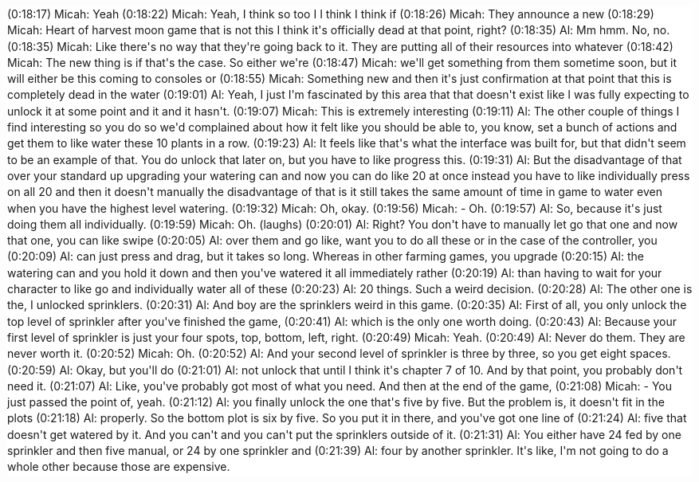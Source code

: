 (0:18:17) Micah: Yeah
(0:18:22) Micah: Yeah, I think so too I I think I think if
(0:18:26) Micah: They announce a new
(0:18:29) Micah: Heart of harvest moon game that is not this I think it's officially dead at that point, right?
(0:18:35) Al: Mm hmm. No, no.
(0:18:35) Micah: Like there's no way that they're going back to it. They are putting all of their resources into whatever
(0:18:42) Micah: The new thing is if that's the case. So either we're
(0:18:47) Micah: we'll get something from them sometime soon, but it will either be this coming to consoles or
(0:18:55) Micah: Something new and then it's just confirmation at that point that this is completely dead in the water
(0:19:01) Al: Yeah, I just I'm fascinated by this area that that doesn't exist like I was fully expecting to unlock it at some point and it and it hasn't.
(0:19:07) Micah: This is extremely interesting
(0:19:11) Al: The other couple of things I find interesting so you do so we'd complained about how it felt like you should be able to, you know, set a bunch of actions and get them to like water these 10 plants in a row.
(0:19:23) Al: It feels like that's what the interface was built for, but that didn't seem to be an example of that. You do unlock that later on, but you have to like progress this.
(0:19:31) Al: But the disadvantage of that over your standard up upgrading your watering can and now you can do like 20 at once instead you have to like individually press on all 20 and then it doesn't manually the disadvantage of that is it still takes the same amount of time in game to water even when you have the highest level watering.
(0:19:32) Micah: Oh, okay.
(0:19:56) Micah: - Oh.
(0:19:57) Al: So, because it's just doing them all individually.
(0:19:59) Micah: Oh. (laughs)
(0:20:01) Al: Right? You don't have to manually let go that one and now that one, you can like swipe
(0:20:05) Al: over them and go like, want you to do all these or in the case of the controller, you
(0:20:09) Al: can just press and drag, but it takes so long. Whereas in other farming games, you upgrade
(0:20:15) Al: the watering can and you hold it down and then you've watered it all immediately rather
(0:20:19) Al: than having to wait for your character to like go and individually water all of these
(0:20:23) Al: 20 things. Such a weird decision.
(0:20:28) Al: The other one is the, I unlocked sprinklers.
(0:20:31) Al: And boy are the sprinklers weird in this game.
(0:20:35) Al: First of all, you only unlock the top level of sprinkler after you've finished the game,
(0:20:41) Al: which is the only one worth doing.
(0:20:43) Al: Because your first level of sprinkler is just your four spots, top, bottom, left, right.
(0:20:49) Micah: Yeah.
(0:20:49) Al: Never do them. They are never worth it.
(0:20:52) Micah: Oh.
(0:20:52) Al: And your second level of sprinkler is three by three, so you get eight spaces.
(0:20:59) Al: Okay, but you'll do
(0:21:01) Al: not unlock that until I think it's chapter 7 of 10. And by that point, you probably don't need it.
(0:21:07) Al: Like, you've probably got most of what you need. And then at the end of the game,
(0:21:08) Micah: - You just passed the point of, yeah.
(0:21:12) Al: you finally unlock the one that's five by five. But the problem is, it doesn't fit in the plots
(0:21:18) Al: properly. So the bottom plot is six by five. So you put it in there, and you've got one line of
(0:21:24) Al: five that doesn't get watered by it. And you can't and you can't put the sprinklers outside of it.
(0:21:31) Al: You either have 24 fed by one sprinkler and then five manual, or 24 by one sprinkler and
(0:21:39) Al: four by another sprinkler. It's like, I'm not going to do a whole other because those are expensive.